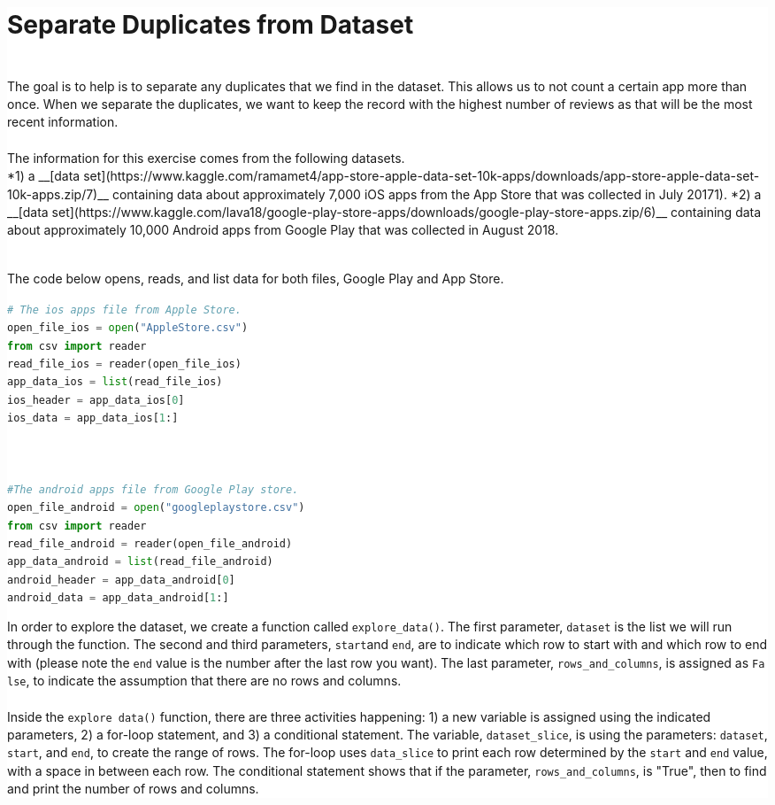 
# Separate Duplicates from Dataset



<br>
The goal is to help is to separate any duplicates that we find in the dataset.  This allows us to not count a certain app more than once. When we separate the duplicates, we want to keep the record with the highest number of reviews as that will be the most recent information.


<br> 
<br> 
The information for this exercise comes from the following datasets.
<br> 
*1) a __[data set](https://www.kaggle.com/ramamet4/app-store-apple-data-set-10k-apps/downloads/app-store-apple-data-set-10k-apps.zip/7)__  containing data about approximately 7,000 iOS apps from the App Store that was collected in July 20171).
*2) a __[data set](https://www.kaggle.com/lava18/google-play-store-apps/downloads/google-play-store-apps.zip/6)__ containing data about approximately 10,000 Android apps from Google Play that was collected in August 2018.
<br>
<br>

The code below opens, reads, and list data for both files, Google Play and App Store.  


```python
# The ios apps file from Apple Store.
open_file_ios = open("AppleStore.csv")
from csv import reader
read_file_ios = reader(open_file_ios)
app_data_ios = list(read_file_ios)
ios_header = app_data_ios[0]
ios_data = app_data_ios[1:]



#The android apps file from Google Play store.
open_file_android = open("googleplaystore.csv")
from csv import reader
read_file_android = reader(open_file_android)
app_data_android = list(read_file_android)
android_header = app_data_android[0]
android_data = app_data_android[1:]
```

In order to explore the dataset, we create a function called `explore_data()`.  The first parameter, `dataset` is the list we will run through the function.  The second and third parameters, `start`and `end`, are to indicate which row to start with and which row to end with (please note the `end` value is the number after the last row you want).  The last parameter, `rows_and_columns`, is assigned as `False`, to indicate the assumption that there are no rows and columns.  
<br>
Inside the `explore data()` function, there are three activities happening: 1) a new variable is assigned using the indicated parameters, 2) a for-loop statement, and 3) a conditional statement.  The variable, `dataset_slice`, is using the parameters: `dataset`, `start`, and `end`, to create the range of rows.  The for-loop uses `data_slice` to print each row determined by the `start` and `end` value, with a space in between each row. The conditional statement shows that if the parameter, `rows_and_columns`, is "True", then to find and print the number of rows and columns.
<br>
